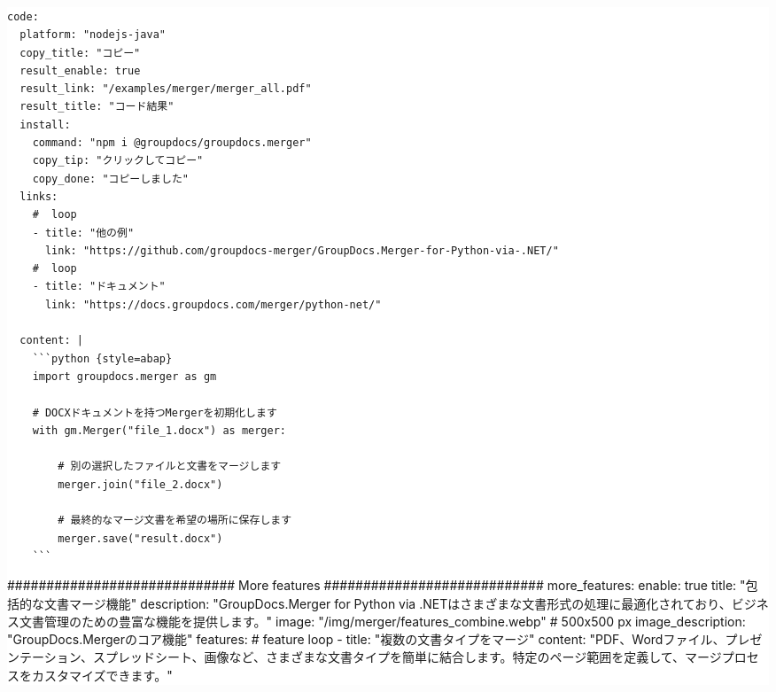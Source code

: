     code:
      platform: "nodejs-java"
      copy_title: "コピー"
      result_enable: true
      result_link: "/examples/merger/merger_all.pdf"
      result_title: "コード結果"
      install:
        command: "npm i @groupdocs/groupdocs.merger"
        copy_tip: "クリックしてコピー"
        copy_done: "コピーしました"
      links:
        #  loop
        - title: "他の例"
          link: "https://github.com/groupdocs-merger/GroupDocs.Merger-for-Python-via-.NET/"
        #  loop
        - title: "ドキュメント"
          link: "https://docs.groupdocs.com/merger/python-net/"
          
      content: |
        ```python {style=abap}
        import groupdocs.merger as gm

        # DOCXドキュメントを持つMergerを初期化します
        with gm.Merger("file_1.docx") as merger:
            
            # 別の選択したファイルと文書をマージします
            merger.join("file_2.docx")

            # 最終的なマージ文書を希望の場所に保存します
            merger.save("result.docx")
        ```            

############################# More features ############################
more_features:
  enable: true
  title: "包括的な文書マージ機能"
  description: "GroupDocs.Merger for Python via .NETはさまざまな文書形式の処理に最適化されており、ビジネス文書管理のための豊富な機能を提供します。"
  image: "/img/merger/features_combine.webp" # 500x500 px
  image_description: "GroupDocs.Mergerのコア機能"
  features:
    # feature loop
    - title: "複数の文書タイプをマージ"
      content: "PDF、Wordファイル、プレゼンテーション、スプレッドシート、画像など、さまざまな文書タイプを簡単に結合します。特定のページ範囲を定義して、マージプロセスをカスタマイズできます。"

